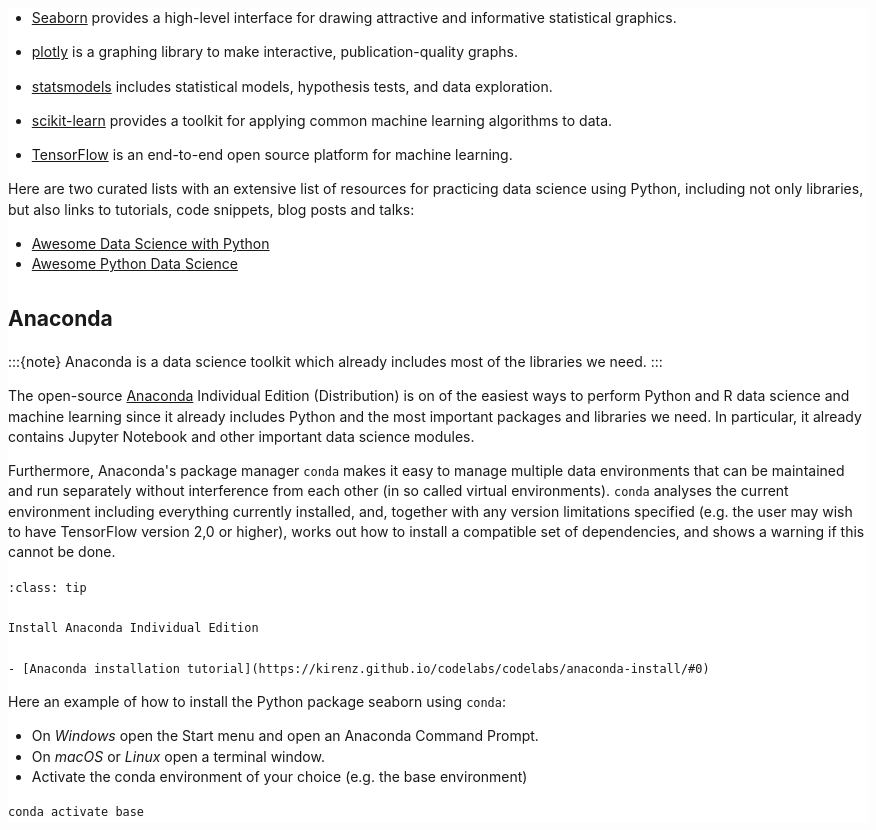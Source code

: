 - [Seaborn](https://seaborn.pydata.org/) provides a high-level interface for drawing attractive and informative statistical graphics.

- [plotly](https://plotly.com/python/) is a graphing library to make interactive, publication-quality graphs.

- [statsmodels](https://www.statsmodels.org/stable/index.html) includes statistical models, hypothesis tests, and data exploration.

- [scikit-learn](https://scikit-learn.org/stable/) provides a toolkit for applying common machine learning algorithms to data.

- [TensorFlow](https://www.tensorflow.org/) is an end-to-end open source platform for machine learning.

Here are two curated lists with an extensive list of resources for practicing data science using Python, including not only libraries, but also links to tutorials, code snippets, blog posts and talks:

- [Awesome Data Science with Python](https://github.com/r0f1/datascience)
- [Awesome Python Data Science](https://github.com/krzjoa/awesome-python-data-science)

## Anaconda

:::{note}
Anaconda is a data science toolkit which already includes most of the libraries we need.
:::

The open-source [Anaconda](https://www.anaconda.com/products/individual) Individual Edition (Distribution) is on of the easiest ways to perform Python and R data science and machine learning since it already includes Python and the most important packages and libraries we need. In particular, it already contains Jupyter Notebook and other important data science modules.

 Furthermore, Anaconda's package manager `conda` makes it easy to manage multiple data environments that can be maintained and run separately without interference from each other (in so called virtual environments). `conda` analyses the current environment including everything currently installed, and, together with any version limitations specified (e.g. the user may wish to have TensorFlow version 2,0 or higher), works out how to install a compatible set of dependencies, and shows a warning if this cannot be done.


```{admonition} To do
:class: tip

Install Anaconda Individual Edition

- [Anaconda installation tutorial](https://kirenz.github.io/codelabs/codelabs/anaconda-install/#0)
```

Here an example of how to install the Python package seaborn using `conda`:

- On *Windows* open the Start menu and open an Anaconda Command Prompt. 
- On *macOS* or *Linux* open a terminal window.
- Activate the conda environment of your choice (e.g. the base environment)

```bash
conda activate base
```
